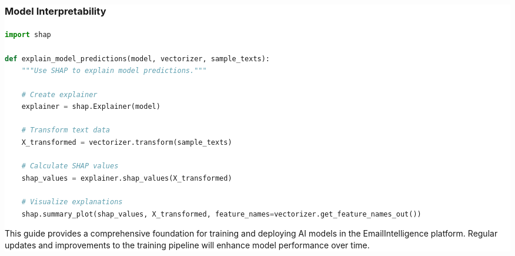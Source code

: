 ### Model Interpretability

```python
import shap

def explain_model_predictions(model, vectorizer, sample_texts):
    """Use SHAP to explain model predictions."""

    # Create explainer
    explainer = shap.Explainer(model)

    # Transform text data
    X_transformed = vectorizer.transform(sample_texts)

    # Calculate SHAP values
    shap_values = explainer.shap_values(X_transformed)

    # Visualize explanations
    shap.summary_plot(shap_values, X_transformed, feature_names=vectorizer.get_feature_names_out())
```

This guide provides a comprehensive foundation for training and deploying AI models in the EmailIntelligence platform. Regular updates and improvements to the training pipeline will enhance model performance over time.
